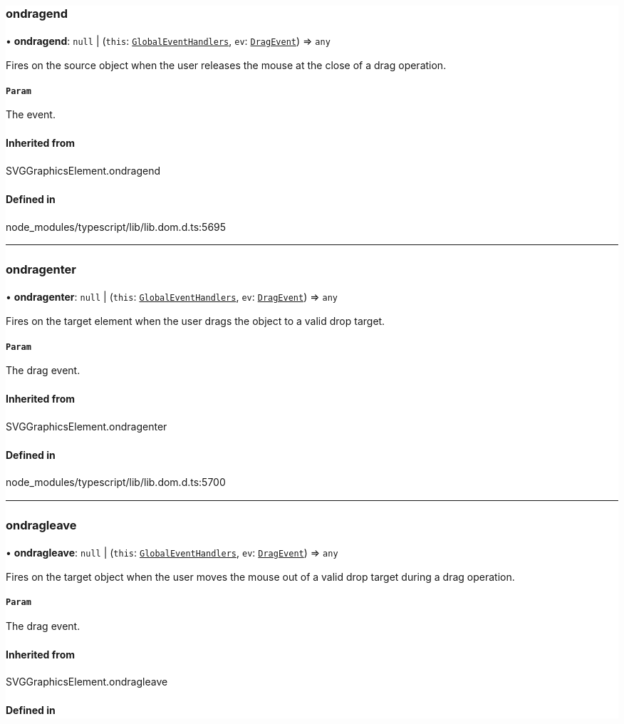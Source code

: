 ### ondragend

• **ondragend**: ``null`` \| (`this`: [`GlobalEventHandlers`](main_module._internal_.GlobalEventHandlers.md), `ev`: [`DragEvent`](../modules/main_module._internal_.md#dragevent)) => `any`

Fires on the source object when the user releases the mouse at the close of a drag operation.

**`Param`**

The event.

#### Inherited from

SVGGraphicsElement.ondragend

#### Defined in

node_modules/typescript/lib/lib.dom.d.ts:5695

___

### ondragenter

• **ondragenter**: ``null`` \| (`this`: [`GlobalEventHandlers`](main_module._internal_.GlobalEventHandlers.md), `ev`: [`DragEvent`](../modules/main_module._internal_.md#dragevent)) => `any`

Fires on the target element when the user drags the object to a valid drop target.

**`Param`**

The drag event.

#### Inherited from

SVGGraphicsElement.ondragenter

#### Defined in

node_modules/typescript/lib/lib.dom.d.ts:5700

___

### ondragleave

• **ondragleave**: ``null`` \| (`this`: [`GlobalEventHandlers`](main_module._internal_.GlobalEventHandlers.md), `ev`: [`DragEvent`](../modules/main_module._internal_.md#dragevent)) => `any`

Fires on the target object when the user moves the mouse out of a valid drop target during a drag operation.

**`Param`**

The drag event.

#### Inherited from

SVGGraphicsElement.ondragleave

#### Defined in
